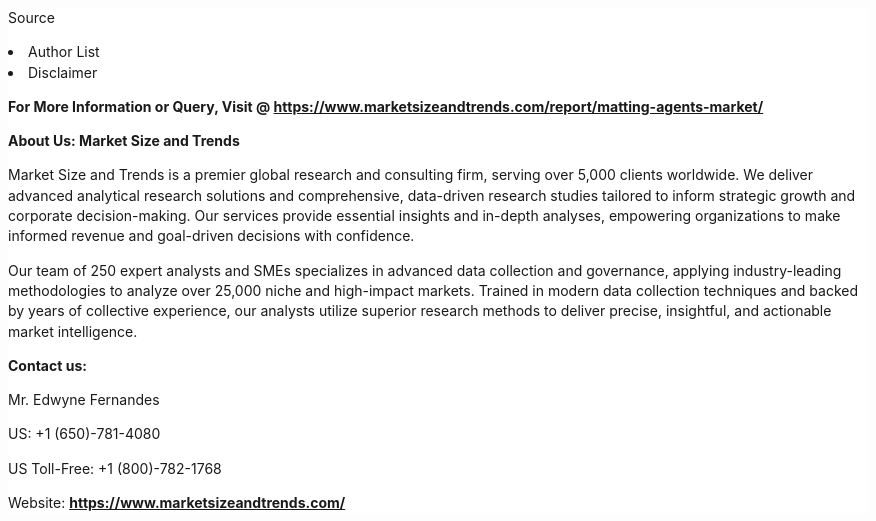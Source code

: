 Source</li><li>Author List</li><li>Disclaimer</li></ul></p><p><strong>For More Information or Query, Visit @ <a href="https://www.marketsizeandtrends.com/report/matting-agents-market/">https://www.marketsizeandtrends.com/report/matting-agents-market/</a></strong></p><p><strong>About Us: Market Size and Trends</strong></p><p>Market Size and Trends is a premier global research and consulting firm, serving over 5,000 clients worldwide. We deliver advanced analytical research solutions and comprehensive, data-driven research studies tailored to inform strategic growth and corporate decision-making. Our services provide essential insights and in-depth analyses, empowering organizations to make informed revenue and goal-driven decisions with confidence.</p><p>Our team of 250 expert analysts and SMEs specializes in advanced data collection and governance, applying industry-leading methodologies to analyze over 25,000 niche and high-impact markets. Trained in modern data collection techniques and backed by years of collective experience, our analysts utilize superior research methods to deliver precise, insightful, and actionable market intelligence.</p><p><strong>Contact us:</strong></p><p>Mr. Edwyne Fernandes</p><p>US: +1 (650)-781-4080</p><p>US Toll-Free: +1 (800)-782-1768</p><p>Website: <strong><a href="https://www.marketsizeandtrends.com/">https://www.marketsizeandtrends.com/</a></strong></p>
